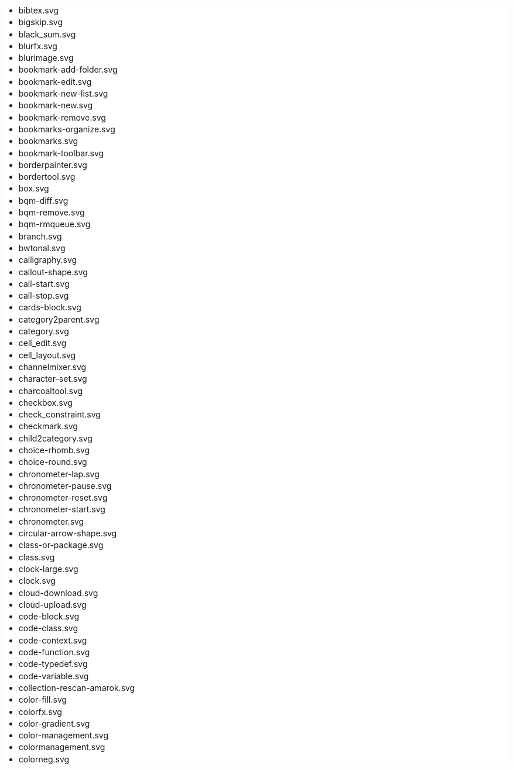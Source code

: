 * bibtex.svg
* bigskip.svg
* black_sum.svg
* blurfx.svg
* blurimage.svg
* bookmark-add-folder.svg
* bookmark-edit.svg
* bookmark-new-list.svg
* bookmark-new.svg
* bookmark-remove.svg
* bookmarks-organize.svg
* bookmarks.svg
* bookmark-toolbar.svg
* borderpainter.svg
* bordertool.svg
* box.svg
* bqm-diff.svg
* bqm-remove.svg
* bqm-rmqueue.svg
* branch.svg
* bwtonal.svg
* calligraphy.svg
* callout-shape.svg
* call-start.svg
* call-stop.svg
* cards-block.svg
* category2parent.svg
* category.svg
* cell_edit.svg
* cell_layout.svg
* channelmixer.svg
* character-set.svg
* charcoaltool.svg
* checkbox.svg
* check_constraint.svg
* checkmark.svg
* child2category.svg
* choice-rhomb.svg
* choice-round.svg
* chronometer-lap.svg
* chronometer-pause.svg
* chronometer-reset.svg
* chronometer-start.svg
* chronometer.svg
* circular-arrow-shape.svg
* class-or-package.svg
* class.svg
* clock-large.svg
* clock.svg
* cloud-download.svg
* cloud-upload.svg
* code-block.svg
* code-class.svg
* code-context.svg
* code-function.svg
* code-typedef.svg
* code-variable.svg
* collection-rescan-amarok.svg
* color-fill.svg
* colorfx.svg
* color-gradient.svg
* color-management.svg
* colormanagement.svg
* colorneg.svg